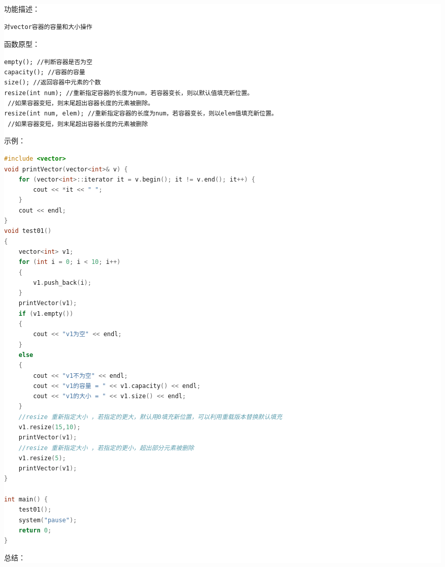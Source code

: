 功能描述：

    对vector容器的容量和大小操作

函数原型：

    empty(); //判断容器是否为空
    capacity(); //容器的容量
    size(); //返回容器中元素的个数
    resize(int num); //重新指定容器的长度为num，若容器变长，则以默认值填充新位置。
    ​ //如果容器变短，则末尾超出容器长度的元素被删除。
    resize(int num, elem); //重新指定容器的长度为num，若容器变长，则以elem值填充新位置。
    ​ //如果容器变短，则末尾超出容器长度的元素被删除
示例：
```cpp
#include <vector>
void printVector(vector<int>& v) {
	for (vector<int>::iterator it = v.begin(); it != v.end(); it++) {
		cout << *it << " ";
	}
	cout << endl;
}
void test01()
{
	vector<int> v1;
	for (int i = 0; i < 10; i++)
	{
		v1.push_back(i);
	}
	printVector(v1);
	if (v1.empty())
	{
		cout << "v1为空" << endl;
	}
	else
	{
		cout << "v1不为空" << endl;
		cout << "v1的容量 = " << v1.capacity() << endl;
		cout << "v1的大小 = " << v1.size() << endl;
	}
	//resize 重新指定大小 ，若指定的更大，默认用0填充新位置，可以利用重载版本替换默认填充
	v1.resize(15,10);
	printVector(v1);
	//resize 重新指定大小 ，若指定的更小，超出部分元素被删除
	v1.resize(5);
	printVector(v1);
}

int main() {
	test01();
	system("pause");
	return 0;
}
```
总结：
